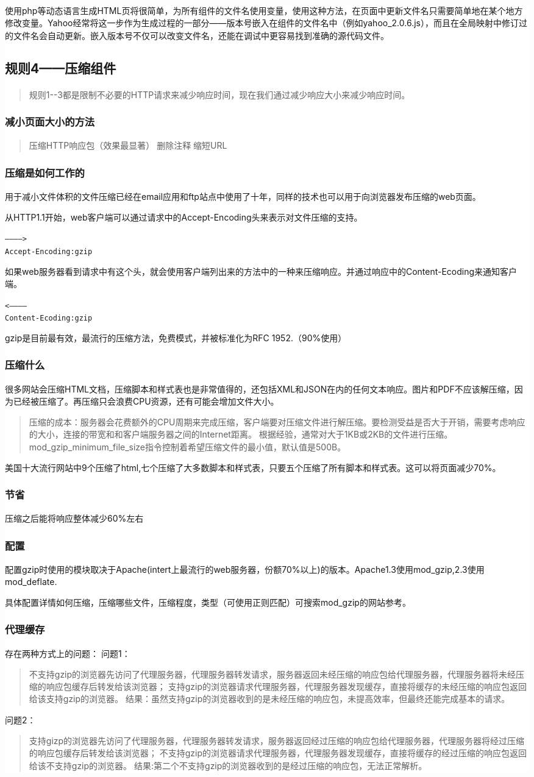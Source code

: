 使用php等动态语言生成HTML页将很简单，为所有组件的文件名使用变量，使用这种方法，在页面中更新文件名只需要简单地在某个地方修改变量。Yahoo经常将这一步作为生成过程的一部分——版本号嵌入在组件的文件名中（例如yahoo_2.0.6.js），而且在全局映射中修订过的文件名会自动更新。嵌入版本号不仅可以改变文件名，还能在调试中更容易找到准确的源代码文件。

## 规则4——压缩组件
>规则1--3都是限制不必要的HTTP请求来减少响应时间，现在我们通过减少响应大小来减少响应时间。
### 减小页面大小的方法
>压缩HTTP响应包（效果最显著）
删除注释
缩短URL
### 压缩是如何工作的
用于减小文件体积的文件压缩已经在email应用和ftp站点中使用了十年，同样的技术也可以用于向浏览器发布压缩的web页面。

从HTTP1.1开始，web客户端可以通过请求中的Accept-Encoding头来表示对文件压缩的支持。
```
————>
Accept-Encoding:gzip
```
如果web服务器看到请求中有这个头，就会使用客户端列出来的方法中的一种来压缩响应。并通过响应中的Content-Ecoding来通知客户端。
```
<————
Content-Ecoding:gzip
```
gzip是目前最有效，最流行的压缩方法，免费模式，并被标准化为RFC 1952.（90%使用）

### 压缩什么
很多网站会压缩HTML文档，压缩脚本和样式表也是非常值得的，还包括XML和JSON在内的任何文本响应。图片和PDF不应该解压缩，因为已经被压缩了。再压缩只会浪费CPU资源，还有可能会增加文件大小。

>压缩的成本：服务器会花费额外的CPU周期来完成压缩，客户端要对压缩文件进行解压缩。要检测受益是否大于开销，需要考虑响应的大小，连接的带宽和和客户端服务器之间的Internet距离。
根据经验，通常对大于1KB或2KB的文件进行压缩。mod_gzip_minimum_file_size指令控制着希望压缩文件的最小值，默认值是500B。

美国十大流行网站中9个压缩了html,七个压缩了大多数脚本和样式表，只要五个压缩了所有脚本和样式表。这可以将页面减少70%。

### 节省
压缩之后能将响应整体减少60%左右

### 配置
配置gzip时使用的模块取决于Apache(intert上最流行的web服务器，份额70%以上)的版本。Apache1.3使用mod_gzip,2.3使用mod_deflate.

具体配置详情如何压缩，压缩哪些文件，压缩程度，类型（可使用正则匹配）可搜索mod_gzip的网站参考。

### 代理缓存

存在两种方式上的问题：
问题1：

>不支持gzip的浏览器先访问了代理服务器，代理服务器转发请求，服务器返回未经压缩的响应包给代理服务器，代理服务器将未经压缩的响应包缓存后转发给该浏览器；
支持gzip的浏览器请求代理服务器，代理服务器发现缓存，直接将缓存的未经压缩的响应包返回给该支持gzip的浏览器。
结果：虽然支持gzip的浏览器收到的是未经压缩的响应包，未提高效率，但最终还能完成基本的请求。

问题2：
>支持gizp的浏览器先访问了代理服务器，代理服务器转发请求，服务器返回经过压缩的响应包给代理服务器，代理服务器将经过压缩的响应包缓存后转发给该浏览器；
不支持gzip的浏览器请求代理服务器，代理服务器发现缓存，直接将缓存的经过压缩的响应包返回给该不支持gzip的浏览器。
结果:第二个不支持gzip的浏览器收到的是经过压缩的响应包，无法正常解析。
